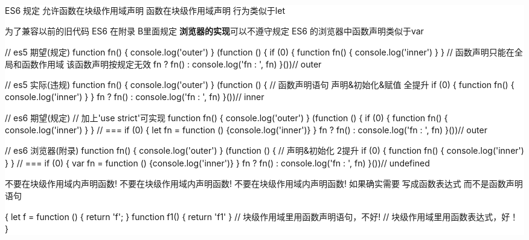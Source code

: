 ES6 规定
允许函数在块级作用域声明
函数在块级作用域声明 行为类似于let

为了兼容以前的旧代码
ES6 在附录 B里面规定
**浏览器的实现**可以不遵守规定
ES6 的浏览器中函数声明类似于var

// es5 期望(规定)
function fn() { console.log('outer') }
(function () {
  if (0) { function fn() { console.log('inner') } }
  // 函数声明只能在全局和函数作用域 该函数声明按规定无效
  fn ? fn() : console.log('fn : ', fn)
}())// outer

// es5 实际(违规)
function fn() { console.log('outer') }
(function () {
  // 函数声明语句 声明&初始化&赋值 全提升
  if (0) { function fn() { console.log('inner') } }
  fn ? fn() : console.log('fn : ', fn)
}())// inner

// es6 期望(规定)
// 加上'use strict'可实现
function fn() { console.log('outer') }
(function () {
  if (0) { function fn() { console.log('inner') } }
  // === if (0) { let fn = function () {console.log('inner')} }
  fn ? fn() : console.log('fn : ', fn)
}())// outer

// es6 浏览器(附录)
function fn() { console.log('outer') }
(function () {
  // 声明&初始化 2提升
  if (0) { function fn() { console.log('inner') } }
  // === if (0) { var fn = function () {console.log('inner')} }
  fn ? fn() : console.log('fn : ', fn)
}())// undefined

不要在块级作用域内声明函数!
不要在块级作用域内声明函数!
不要在块级作用域内声明函数!
如果确实需要 写成函数表达式 而不是函数声明语句

{
  let f = function () { return 'f'; }
  function f1() { return 'f1' }
  // 块级作用域里用函数声明语句，不好!
  // 块级作用域里用函数表达式，好！
}
